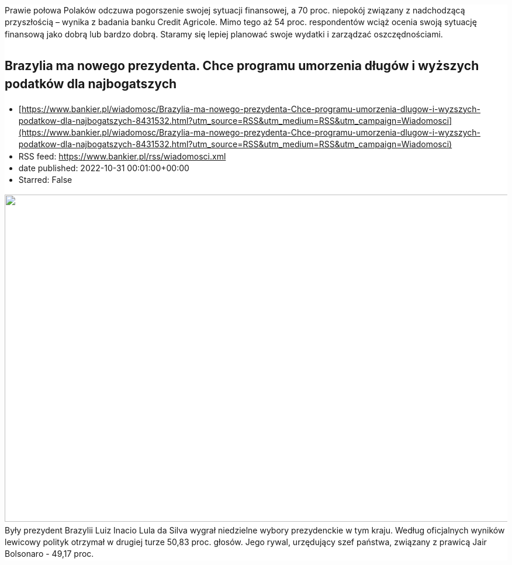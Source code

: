<p>Prawie połowa Polaków odczuwa pogorszenie swojej sytuacji finansowej, a 70 proc. niepokój związany z nadchodzącą przyszłością – wynika z badania banku Credit Agricole. Mimo tego aż 54 proc. respondentów wciąż ocenia swoją sytuację finansową jako dobrą lub bardzo dobrą. Staramy się lepiej planować swoje wydatki i zarządzać oszczędnościami.</p>

## Brazylia ma nowego prezydenta. Chce programu umorzenia długów i wyższych podatków dla najbogatszych
 - [https://www.bankier.pl/wiadomosc/Brazylia-ma-nowego-prezydenta-Chce-programu-umorzenia-dlugow-i-wyzszych-podatkow-dla-najbogatszych-8431532.html?utm_source=RSS&utm_medium=RSS&utm_campaign=Wiadomosci](https://www.bankier.pl/wiadomosc/Brazylia-ma-nowego-prezydenta-Chce-programu-umorzenia-dlugow-i-wyzszych-podatkow-dla-najbogatszych-8431532.html?utm_source=RSS&utm_medium=RSS&utm_campaign=Wiadomosci)
 - RSS feed: https://www.bankier.pl/rss/wiadomosci.xml
 - date published: 2022-10-31 00:01:00+00:00
 - Starred: False

<p><img align="left" alt="" class="webfeedsFeaturedVisual" height="560" src="http://galeria.bankier.pl/p/a/6/55eed46ba4c63d-948-568-0-56-3200-1919.jpg" style="display: block; margin-bottom: 5px; clear: both;" width="945" />Były prezydent Brazylii Luiz Inacio Lula da Silva wygrał niedzielne wybory prezydenckie w tym kraju. Według oficjalnych wyników lewicowy polityk otrzymał w drugiej turze 50,83 proc. głosów. Jego rywal, urzędujący szef państwa, związany z prawicą Jair Bolsonaro - 49,17 proc.</p>

